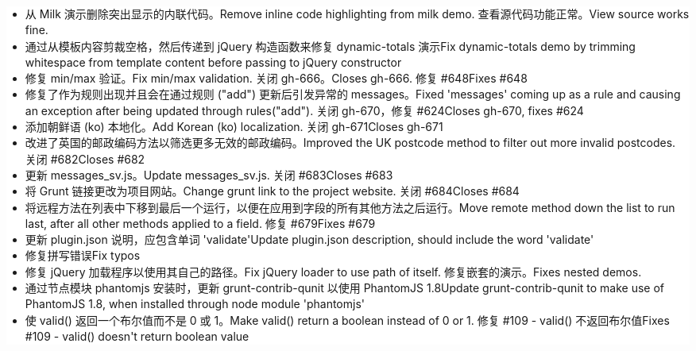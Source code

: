   * <span data-ttu-id="2efd3-259">从 Milk 演示删除突出显示的内联代码。</span><span class="sxs-lookup"><span data-stu-id="2efd3-259">Remove inline code highlighting from milk demo.</span></span> <span data-ttu-id="2efd3-260">查看源代码功能正常。</span><span class="sxs-lookup"><span data-stu-id="2efd3-260">View source works fine.</span></span>
  * <span data-ttu-id="2efd3-261">通过从模板内容剪裁空格，然后传递到 jQuery 构造函数来修复 dynamic-totals 演示</span><span class="sxs-lookup"><span data-stu-id="2efd3-261">Fix dynamic-totals demo by trimming whitespace from template content before passing to jQuery constructor</span></span>
  * <span data-ttu-id="2efd3-262">修复 min/max 验证。</span><span class="sxs-lookup"><span data-stu-id="2efd3-262">Fix min/max validation.</span></span> <span data-ttu-id="2efd3-263">关闭 gh-666。</span><span class="sxs-lookup"><span data-stu-id="2efd3-263">Closes gh-666.</span></span> <span data-ttu-id="2efd3-264">修复 #648</span><span class="sxs-lookup"><span data-stu-id="2efd3-264">Fixes #648</span></span>
  * <span data-ttu-id="2efd3-265">修复了作为规则出现并且会在通过规则 ("add") 更新后引发异常的 messages。</span><span class="sxs-lookup"><span data-stu-id="2efd3-265">Fixed 'messages' coming up as a rule and causing an exception after being updated through rules("add").</span></span> <span data-ttu-id="2efd3-266">关闭 gh-670，修复 #624</span><span class="sxs-lookup"><span data-stu-id="2efd3-266">Closes gh-670, fixes #624</span></span>
  * <span data-ttu-id="2efd3-267">添加朝鲜语 (ko) 本地化。</span><span class="sxs-lookup"><span data-stu-id="2efd3-267">Add Korean (ko) localization.</span></span> <span data-ttu-id="2efd3-268">关闭 gh-671</span><span class="sxs-lookup"><span data-stu-id="2efd3-268">Closes gh-671</span></span>
  * <span data-ttu-id="2efd3-269">改进了英国的邮政编码方法以筛选更多无效的邮政编码。</span><span class="sxs-lookup"><span data-stu-id="2efd3-269">Improved the UK postcode method to filter out more invalid postcodes.</span></span> <span data-ttu-id="2efd3-270">关闭 #682</span><span class="sxs-lookup"><span data-stu-id="2efd3-270">Closes #682</span></span>
  * <span data-ttu-id="2efd3-271">更新 messages_sv.js。</span><span class="sxs-lookup"><span data-stu-id="2efd3-271">Update messages_sv.js.</span></span> <span data-ttu-id="2efd3-272">关闭 #683</span><span class="sxs-lookup"><span data-stu-id="2efd3-272">Closes #683</span></span>
  * <span data-ttu-id="2efd3-273">将 Grunt 链接更改为项目网站。</span><span class="sxs-lookup"><span data-stu-id="2efd3-273">Change grunt link to the project website.</span></span> <span data-ttu-id="2efd3-274">关闭 #684</span><span class="sxs-lookup"><span data-stu-id="2efd3-274">Closes #684</span></span>
  * <span data-ttu-id="2efd3-275">将远程方法在列表中下移到最后一个运行，以便在应用到字段的所有其他方法之后运行。</span><span class="sxs-lookup"><span data-stu-id="2efd3-275">Move remote method down the list to run last, after all other methods applied to a field.</span></span> <span data-ttu-id="2efd3-276">修复 #679</span><span class="sxs-lookup"><span data-stu-id="2efd3-276">Fixes #679</span></span>
  * <span data-ttu-id="2efd3-277">更新 plugin.json 说明，应包含单词 'validate'</span><span class="sxs-lookup"><span data-stu-id="2efd3-277">Update plugin.json description, should include the word 'validate'</span></span>
  * <span data-ttu-id="2efd3-278">修复拼写错误</span><span class="sxs-lookup"><span data-stu-id="2efd3-278">Fix typos</span></span>
  * <span data-ttu-id="2efd3-279">修复 jQuery 加载程序以使用其自己的路径。</span><span class="sxs-lookup"><span data-stu-id="2efd3-279">Fix jQuery loader to use path of itself.</span></span> <span data-ttu-id="2efd3-280">修复嵌套的演示。</span><span class="sxs-lookup"><span data-stu-id="2efd3-280">Fixes nested demos.</span></span>
  * <span data-ttu-id="2efd3-281">通过节点模块 phantomjs 安装时，更新 grunt-contrib-qunit 以使用 PhantomJS 1.8</span><span class="sxs-lookup"><span data-stu-id="2efd3-281">Update grunt-contrib-qunit to make use of PhantomJS 1.8, when installed through node module 'phantomjs'</span></span>
  * <span data-ttu-id="2efd3-282">使 valid() 返回一个布尔值而不是 0 或 1。</span><span class="sxs-lookup"><span data-stu-id="2efd3-282">Make valid() return a boolean instead of 0 or 1.</span></span> <span data-ttu-id="2efd3-283">修复 #109 - valid() 不返回布尔值</span><span class="sxs-lookup"><span data-stu-id="2efd3-283">Fixes #109 - valid() doesn't return boolean value</span></span>
